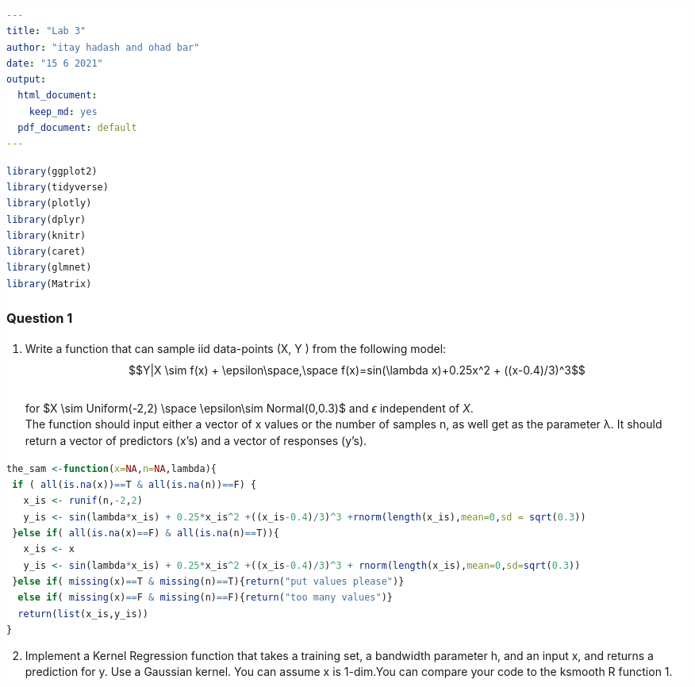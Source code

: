 ```yaml
---
title: "Lab 3"
author: "itay hadash and ohad bar"
date: "15 6 2021"
output:
  html_document: 
    keep_md: yes
  pdf_document: default
---
```


```r
library(ggplot2)
library(tidyverse)
library(plotly)
library(dplyr)
library(knitr)
library(caret)
library(glmnet)
library(Matrix)
```

### Question 1

1. Write a function that can sample iid data-points (X, Y ) from the following model:
$$Y|X \sim f(x) + \epsilon\space,\space f(x)=sin(\lambda x)+0.25x^2 + ((x-0.4)/3)^3$$ <br>
for $X \sim Uniform(-2,2) \space \epsilon\sim Normal(0,0.3)$ and $\epsilon$  independent of $X$.<br>
The function should input either a vector of x values or the number of samples n, as well get as the
parameter λ. It should return a vector of predictors (x’s) and a vector of responses (y’s).


```r
the_sam <-function(x=NA,n=NA,lambda){
 if ( all(is.na(x))==T & all(is.na(n))==F) {
   x_is <- runif(n,-2,2)
   y_is <- sin(lambda*x_is) + 0.25*x_is^2 +((x_is-0.4)/3)^3 +rnorm(length(x_is),mean=0,sd = sqrt(0.3))
 }else if( all(is.na(x)==F) & all(is.na(n)==T)){
   x_is <- x
   y_is <- sin(lambda*x_is) + 0.25*x_is^2 +((x_is-0.4)/3)^3 + rnorm(length(x_is),mean=0,sd=sqrt(0.3))
 }else if( missing(x)==T & missing(n)==T){return("put values please")}
  else if( missing(x)==F & missing(n)==F){return("too many values")}
  return(list(x_is,y_is))
}
```

2. Implement a Kernel Regression function that takes a training set, a bandwidth parameter h, and an
input x, and returns a prediction for y. Use a Gaussian kernel. You can assume x is 1-dim.You can
compare your code to the ksmooth R function 1.
